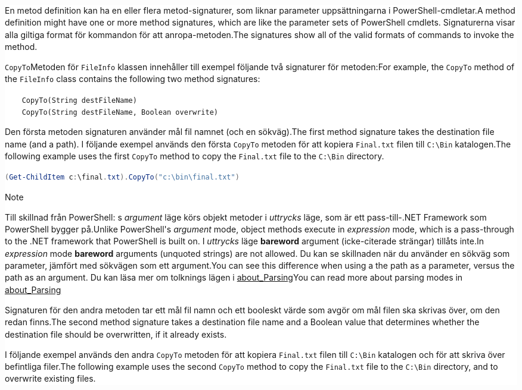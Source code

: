 <span data-ttu-id="74905-133">En metod definition kan ha en eller flera metod-signaturer, som liknar parameter uppsättningarna i PowerShell-cmdletar.</span><span class="sxs-lookup"><span data-stu-id="74905-133">A method definition might have one or more method signatures, which are like the parameter sets of PowerShell cmdlets.</span></span> <span data-ttu-id="74905-134">Signaturerna visar alla giltiga format för kommandon för att anropa-metoden.</span><span class="sxs-lookup"><span data-stu-id="74905-134">The signatures show all of the valid formats of commands to invoke the method.</span></span>

<span data-ttu-id="74905-135">`CopyTo`Metoden för `FileInfo` klassen innehåller till exempel följande två signaturer för metoden:</span><span class="sxs-lookup"><span data-stu-id="74905-135">For example, the `CopyTo` method of the `FileInfo` class contains the following two method signatures:</span></span>

```
    CopyTo(String destFileName)
    CopyTo(String destFileName, Boolean overwrite)
```

<span data-ttu-id="74905-136">Den första metoden signaturen använder mål fil namnet (och en sökväg).</span><span class="sxs-lookup"><span data-stu-id="74905-136">The first method signature takes the destination file name (and a path).</span></span> <span data-ttu-id="74905-137">I följande exempel används den första `CopyTo` metoden för att kopiera `Final.txt` filen till `C:\Bin` katalogen.</span><span class="sxs-lookup"><span data-stu-id="74905-137">The following example uses the first `CopyTo` method to copy the `Final.txt` file to the `C:\Bin` directory.</span></span>

```powershell
(Get-ChildItem c:\final.txt).CopyTo("c:\bin\final.txt")
```

> [!NOTE]
> <span data-ttu-id="74905-138">Till skillnad från PowerShell: s _argument_ läge körs objekt metoder i _uttrycks_ läge, som är ett pass-till-.NET Framework som PowerShell bygger på.</span><span class="sxs-lookup"><span data-stu-id="74905-138">Unlike PowerShell's _argument_ mode, object methods execute in _expression_ mode, which is a pass-through to the .NET framework that PowerShell is built on.</span></span> <span data-ttu-id="74905-139">I _uttrycks_ läge **bareword** argument (icke-citerade strängar) tillåts inte.</span><span class="sxs-lookup"><span data-stu-id="74905-139">In _expression_ mode **bareword** arguments (unquoted strings) are not allowed.</span></span> <span data-ttu-id="74905-140">Du kan se skillnaden när du använder en sökväg som parameter, jämfört med sökvägen som ett argument.</span><span class="sxs-lookup"><span data-stu-id="74905-140">You can see this difference when using a the path as a parameter, versus the path as an argument.</span></span> <span data-ttu-id="74905-141">Du kan läsa mer om tolknings lägen i [about_Parsing](about_Parsing.md)</span><span class="sxs-lookup"><span data-stu-id="74905-141">You can read more about parsing modes in [about_Parsing](about_Parsing.md)</span></span>

<span data-ttu-id="74905-142">Signaturen för den andra metoden tar ett mål fil namn och ett booleskt värde som avgör om mål filen ska skrivas över, om den redan finns.</span><span class="sxs-lookup"><span data-stu-id="74905-142">The second method signature takes a destination file name and a Boolean value that determines whether the destination file should be overwritten, if it already exists.</span></span>

<span data-ttu-id="74905-143">I följande exempel används den andra `CopyTo` metoden för att kopiera `Final.txt` filen till `C:\Bin` katalogen och för att skriva över befintliga filer.</span><span class="sxs-lookup"><span data-stu-id="74905-143">The following example uses the second `CopyTo` method to copy the `Final.txt` file to the `C:\Bin` directory, and to overwrite existing files.</span></span>

